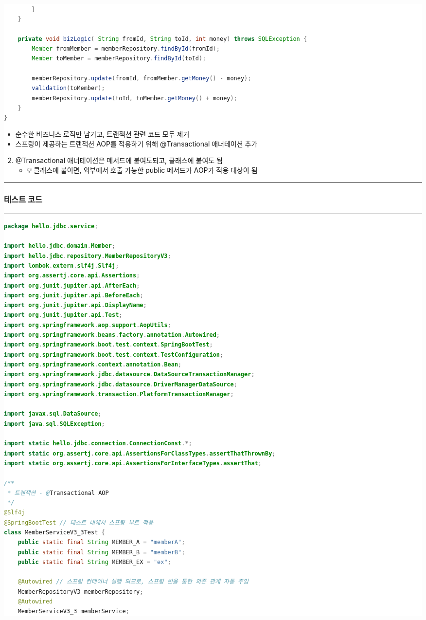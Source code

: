 ```java
        }
    }

    private void bizLogic( String fromId, String toId, int money) throws SQLException {
        Member fromMember = memberRepository.findById(fromId);
        Member toMember = memberRepository.findById(toId);

        memberRepository.update(fromId, fromMember.getMoney() - money);
        validation(toMember);
        memberRepository.update(toId, toMember.getMoney() + money);
    }
}
```
  - 순수한 비즈니스 로직만 남기고, 트랜잭션 관련 코드 모두 제거
  - 스프링이 제공하는 트랜잭션 AOP를 적용하기 위해 @Transactional 애너테이션 추가

2. @Transactional 애너테이션은 메서드에 붙여도되고, 클래스에 붙여도 됨
   - 💡 클래스에 붙이면, 외부에서 호출 가능한 public 메서드가 AOP가 적용 대상이 됨

-----
###  테스트 코드
-----
```java
package hello.jdbc.service;

import hello.jdbc.domain.Member;
import hello.jdbc.repository.MemberRepositoryV3;
import lombok.extern.slf4j.Slf4j;
import org.assertj.core.api.Assertions;
import org.junit.jupiter.api.AfterEach;
import org.junit.jupiter.api.BeforeEach;
import org.junit.jupiter.api.DisplayName;
import org.junit.jupiter.api.Test;
import org.springframework.aop.support.AopUtils;
import org.springframework.beans.factory.annotation.Autowired;
import org.springframework.boot.test.context.SpringBootTest;
import org.springframework.boot.test.context.TestConfiguration;
import org.springframework.context.annotation.Bean;
import org.springframework.jdbc.datasource.DataSourceTransactionManager;
import org.springframework.jdbc.datasource.DriverManagerDataSource;
import org.springframework.transaction.PlatformTransactionManager;

import javax.sql.DataSource;
import java.sql.SQLException;

import static hello.jdbc.connection.ConnectionConst.*;
import static org.assertj.core.api.AssertionsForClassTypes.assertThatThrownBy;
import static org.assertj.core.api.AssertionsForInterfaceTypes.assertThat;

/**
 * 트랜잭션 - @Transactional AOP
 */
@Slf4j
@SpringBootTest // 테스트 내에서 스프링 부트 적용
class MemberServiceV3_3Test {
    public static final String MEMBER_A = "memberA";
    public static final String MEMBER_B = "memberB";
    public static final String MEMBER_EX = "ex";

    @Autowired // 스프링 컨테이너 실행 되므로, 스프링 빈을 통한 의존 관계 자동 주입
    MemberRepositoryV3 memberRepository;
    @Autowired
    MemberServiceV3_3 memberService;
```